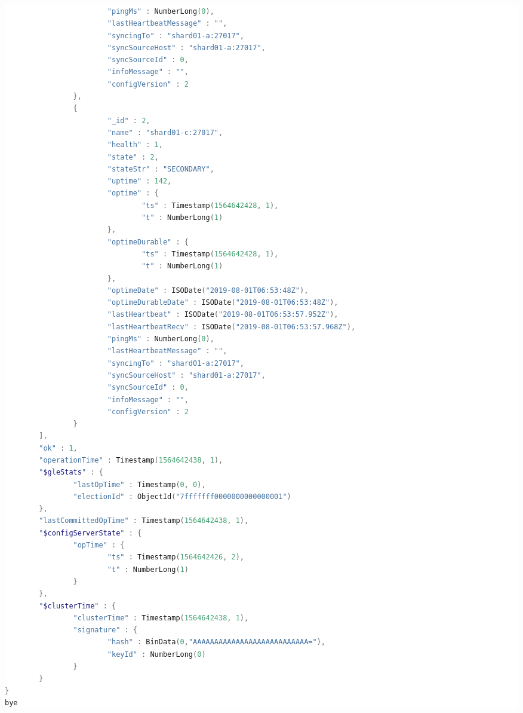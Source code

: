 ```ps1
                        "pingMs" : NumberLong(0),
                        "lastHeartbeatMessage" : "",
                        "syncingTo" : "shard01-a:27017",
                        "syncSourceHost" : "shard01-a:27017",
                        "syncSourceId" : 0,
                        "infoMessage" : "",
                        "configVersion" : 2
                },
                {
                        "_id" : 2,
                        "name" : "shard01-c:27017",
                        "health" : 1,
                        "state" : 2,
                        "stateStr" : "SECONDARY",
                        "uptime" : 142,
                        "optime" : {
                                "ts" : Timestamp(1564642428, 1),
                                "t" : NumberLong(1)
                        },
                        "optimeDurable" : {
                                "ts" : Timestamp(1564642428, 1),
                                "t" : NumberLong(1)
                        },
                        "optimeDate" : ISODate("2019-08-01T06:53:48Z"),
                        "optimeDurableDate" : ISODate("2019-08-01T06:53:48Z"),
                        "lastHeartbeat" : ISODate("2019-08-01T06:53:57.952Z"),
                        "lastHeartbeatRecv" : ISODate("2019-08-01T06:53:57.968Z"),
                        "pingMs" : NumberLong(0),
                        "lastHeartbeatMessage" : "",
                        "syncingTo" : "shard01-a:27017",
                        "syncSourceHost" : "shard01-a:27017",
                        "syncSourceId" : 0,
                        "infoMessage" : "",
                        "configVersion" : 2
                }
        ],
        "ok" : 1,
        "operationTime" : Timestamp(1564642438, 1),
        "$gleStats" : {
                "lastOpTime" : Timestamp(0, 0),
                "electionId" : ObjectId("7fffffff0000000000000001")
        },
        "lastCommittedOpTime" : Timestamp(1564642438, 1),
        "$configServerState" : {
                "opTime" : {
                        "ts" : Timestamp(1564642426, 2),
                        "t" : NumberLong(1)
                }
        },
        "$clusterTime" : {
                "clusterTime" : Timestamp(1564642438, 1),
                "signature" : {
                        "hash" : BinData(0,"AAAAAAAAAAAAAAAAAAAAAAAAAAA="),
                        "keyId" : NumberLong(0)
                }
        }
}
bye
```
